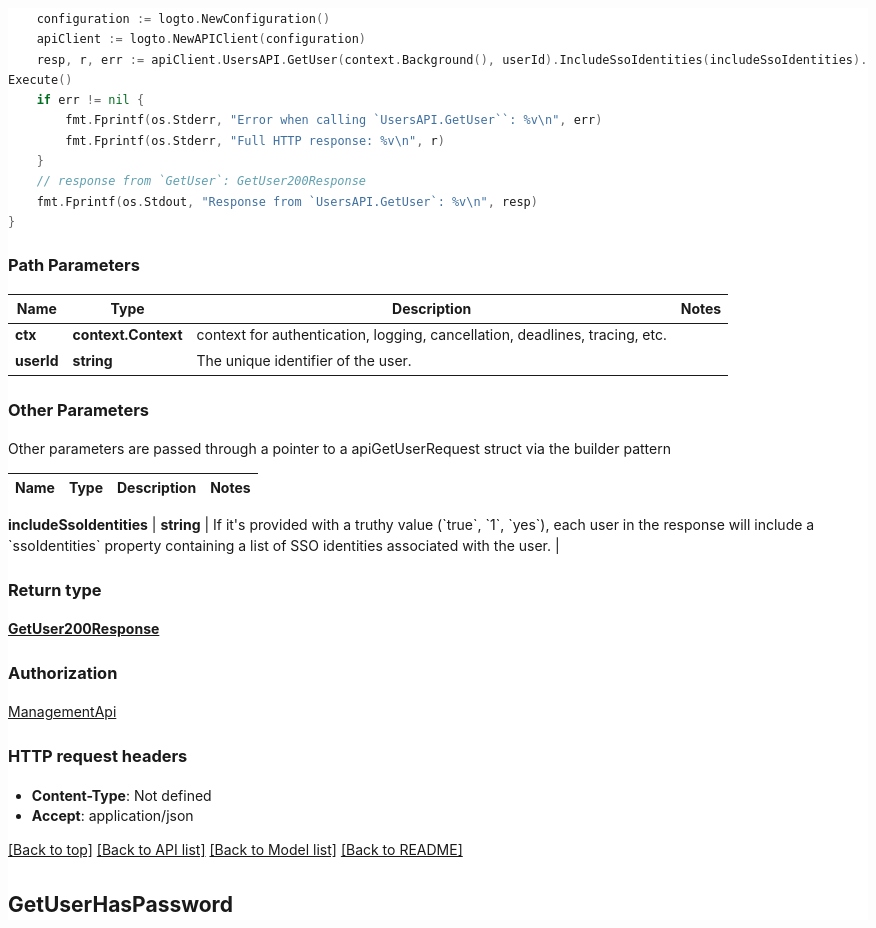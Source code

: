 ```go
	configuration := logto.NewConfiguration()
	apiClient := logto.NewAPIClient(configuration)
	resp, r, err := apiClient.UsersAPI.GetUser(context.Background(), userId).IncludeSsoIdentities(includeSsoIdentities).Execute()
	if err != nil {
		fmt.Fprintf(os.Stderr, "Error when calling `UsersAPI.GetUser``: %v\n", err)
		fmt.Fprintf(os.Stderr, "Full HTTP response: %v\n", r)
	}
	// response from `GetUser`: GetUser200Response
	fmt.Fprintf(os.Stdout, "Response from `UsersAPI.GetUser`: %v\n", resp)
}
```

### Path Parameters


Name | Type | Description  | Notes
------------- | ------------- | ------------- | -------------
**ctx** | **context.Context** | context for authentication, logging, cancellation, deadlines, tracing, etc.
**userId** | **string** | The unique identifier of the user. | 

### Other Parameters

Other parameters are passed through a pointer to a apiGetUserRequest struct via the builder pattern


Name | Type | Description  | Notes
------------- | ------------- | ------------- | -------------

 **includeSsoIdentities** | **string** | If it&#39;s provided with a truthy value (&#x60;true&#x60;, &#x60;1&#x60;, &#x60;yes&#x60;), each user in the response will include a &#x60;ssoIdentities&#x60; property containing a list of SSO identities associated with the user. | 

### Return type

[**GetUser200Response**](GetUser200Response.md)

### Authorization

[ManagementApi](../README.md#ManagementApi)

### HTTP request headers

- **Content-Type**: Not defined
- **Accept**: application/json

[[Back to top]](#) [[Back to API list]](../README.md#documentation-for-api-endpoints)
[[Back to Model list]](../README.md#documentation-for-models)
[[Back to README]](../README.md)


## GetUserHasPassword
